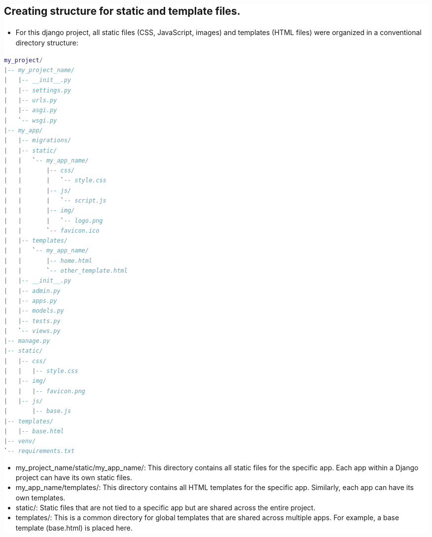 ## Creating structure for static and template files.

- For this django project, all static files (CSS, JavaScript, images) and
  templates (HTML files) were organized in a conventional directory
  structure:

```lua
my_project/
|-- my_project_name/
|   |-- __init__.py
|   |-- settings.py
|   |-- urls.py
|   |-- asgi.py
|   `-- wsgi.py
|-- my_app/
|   |-- migrations/
|   |-- static/
|   |   `-- my_app_name/
|   |       |-- css/
|   |       |   `-- style.css
|   |       |-- js/
|   |       |   `-- script.js
|   |       |-- img/
|   |       |   `-- logo.png
|   |       `-- favicon.ico
|   |-- templates/
|   |   `-- my_app_name/
|   |       |-- home.html
|   |       `-- other_template.html
|   |-- __init__.py
|   |-- admin.py
|   |-- apps.py
|   |-- models.py
|   |-- tests.py
|   `-- views.py
|-- manage.py
|-- static/
|   |-- css/
|   |   |-- style.css
|   |-- img/
|   |   |-- favicon.png
|   |-- js/
|       |-- base.js
|-- templates/
|   |-- base.html
|-- venv/
`-- requirements.txt
```

- my_project_name/static/my_app_name/: This directory contains all static
  files for the specific app. Each app within a Django project can have its own
  static files.
- my_app_name/templates/: This directory contains all HTML templates for the
  specific app. Similarly, each app can have its own templates.
- static/: Static files that are not tied to a specific app but are shared
  across the entire project.
- templates/: This is a common directory for global templates that are shared
  across multiple apps. For example, a base template (base.html) is placed
  here.
